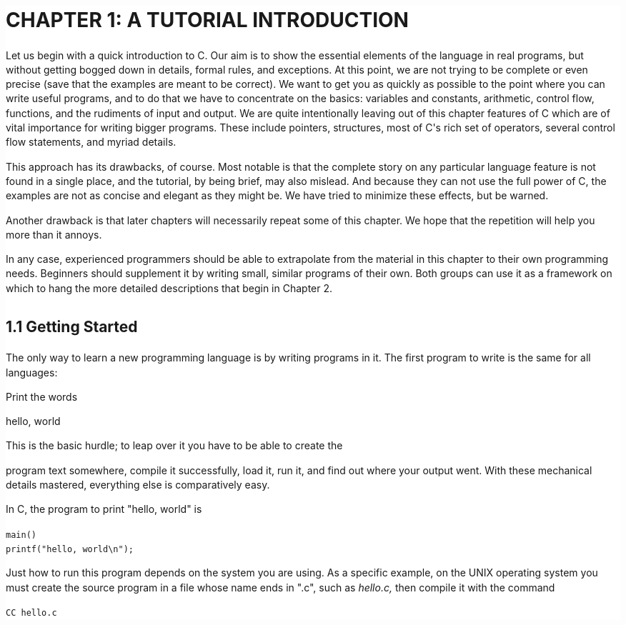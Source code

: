 CHAPTER 1: A TUTORIAL INTRODUCTION
==================================

Let us begin with a quick introduction to C. Our aim is to show the
essential elements of the language in real programs, but without getting
bogged down in details, formal rules, and exceptions. At this point, we are
not trying to be complete or even precise (save that the examples are meant
to be correct). We want to get you as quickly as possible to the point where
you can write useful programs, and to do that we have to concentrate on the
basics: variables and constants, arithmetic, control flow, functions, and the
rudiments of input and output. We are quite intentionally leaving out of
this chapter features of C which are of vital importance for writing bigger
programs. These include pointers, structures, most of C's rich set of operators, several control flow statements, and myriad details.

This approach has its drawbacks, of course. Most notable is that the
complete story on any particular language feature is not found in a single
place, and the tutorial, by being brief, may also mislead. And because they
can not use the full power of C, the examples are not as concise and elegant
as they might be. We have tried to minimize these effects, but be warned.

Another drawback is that later chapters will necessarily repeat some of
this chapter. We hope that the repetition will help you more than it annoys.

In any case, experienced programmers should be able to extrapolate
from the material in this chapter to their own programming needs.
Beginners should supplement it by writing small, similar programs of their
own. Both groups can use it as a framework on which to hang the more
detailed descriptions that begin in Chapter 2.

1.1 Getting Started
-------------------

The only way to learn a new programming language is by writing programs in it. The first program to write is the same for all languages:

Print the words

hello, world

This is the basic hurdle; to leap over it you have to be able to create the

[comment]: <> (page 6 , 6 THE C PROGRAMMING LANGUAGE CHAPTER I )

program text somewhere, compile it successfully, load it, run it, and find out
where your output went. With these mechanical details mastered, everything else is comparatively easy.

In C, the program to print "hello, world" is

    main()
    printf("hello, world\n");

Just how to run this program depends on the system you are using. As
a specific example, on the UNIX operating system you must create the
source program in a file whose name ends in ".c", such as _hello.c,_ then
compile it with the command

    CC hello.c


[comment]: <> (page 7 , CHAPTER I A TUTORIAL INTRODUCTION _7_ )
[comment]: <> (page 8 , S THE C PROGRAMMING LANGUAGE CHAPTLR )
[comment]: <> (code c_008_01.c)
[comment]: <> (page 9 , CHAPTER I A TUTORIAL INTRODUCTION 9 )
[comment]: <> (page 10 , ID THE C PROGRAMMING LANGUAGE CHAPTER I )
[comment]: <> (page 11 , CHAPTER I A TUTORIAL INTRODUCTION 11 )
[comment]: <> (page 12 , 12 THE C PROGRAMMING LANGUAGE CHAPTER I )
[comment]: <> (page 13 , CHAPTER 1 A TUTORIAL INTRODUCTION 13 )
[comment]: <> (page 14 , 14 THE C PROGRAMMING LANGUAGE CHAPTER I )
[comment]: <> (page 15 , CHAPTER I A TUTORIAL INTRODUCTION 15 )
[comment]: <> (page 16 , 16 THE C PROGRAMMING LANGUAGE CHAPTER I )
[comment]: <> (page 17 , CHAPTER I A TUTORIAL INTRODUCTION 17 )
[comment]: <> (page 18 , IS THE C PROGRAMMING LANGUAGE CHAPTER )
[comment]: <> (page 19 , CHAPTER 1 A TUTORIAL INTRODUCTION 19 )
[comment]: <> (page 20 , 20 THE C PROGRAMMING LANGUAGE CHAPTER I )
[comment]: <> (page 21 , CHAPTER 1 A TUTORIAL INTRODUCTION 21 )
[comment]: <> (page 22 , 22 THE C PROGRAMMING LANGUAGE CHAPTER I )
[comment]: <> (page 23 , CHAPTER I A TUTORIAL INTRODUCTION 23 )
[comment]: <> (page 24 , **24** THE C PROGRAMMING LANGUAGE CHAPTER I )
[comment]: <> (page 25 , CHAPTER I A TUTORIAL INTRODUCTION 25 )
[comment]: <> (page 26 , 26 THE C PROGRAMMING LANGUAGE CHAPTER I )
[comment]: <> (page 27 , CHAPTER I A TUTORIAL INTRODUCTION 27 )
[comment]: <> (page 28 , 28 THE C PROGRAMMING LANGUAGE CHAPTER I )
[comment]: <> (page 29 , CHAPTER I A TUTORIAL INTRODUCTION 29 )
[comment]: <> (page 30 , 30 THE C PROGRAMMING LANGUAGE CHAPTER I )
[comment]: <> (page 31 , CHAPTER I A TUTORIAL INTRODUCTION 31 )